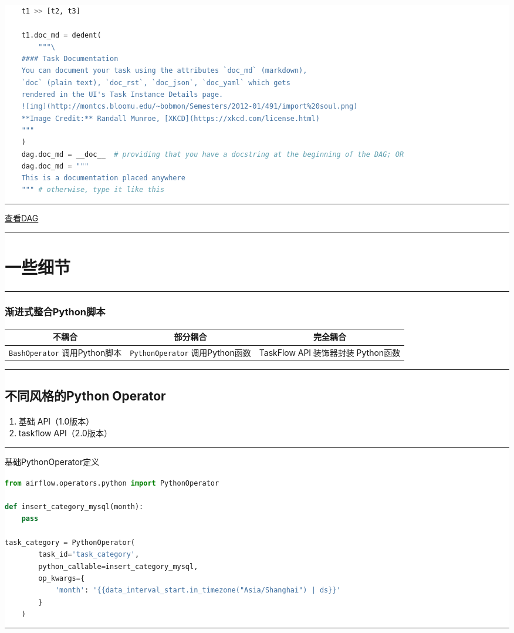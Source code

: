 ```python [1-8|9-38|33-43|45-58|59-61|62-75]
    t1 >> [t2, t3]
    
    t1.doc_md = dedent(
        """\
    #### Task Documentation
    You can document your task using the attributes `doc_md` (markdown),
    `doc` (plain text), `doc_rst`, `doc_json`, `doc_yaml` which gets
    rendered in the UI's Task Instance Details page.
    ![img](http://montcs.bloomu.edu/~bobmon/Semesters/2012-01/491/import%20soul.png)
    **Image Credit:** Randall Munroe, [XKCD](https://xkcd.com/license.html)
    """
    )
    dag.doc_md = __doc__  # providing that you have a docstring at the beginning of the DAG; OR
    dag.doc_md = """
    This is a documentation placed anywhere
    """ # otherwise, type it like this

```

----

[查看DAG](https://airflow.ecdataway.com/dags/tutorial_dag/grid)

---

# 一些细节

----

### 渐进式整合Python脚本

| 不耦合 | 部分耦合 | 完全耦合 |
| -------| ----- | ---- |
| `BashOperator` 调用Python脚本 | `PythonOperator` 调用Python函数 | TaskFlow API 装饰器封装 Python函数 |

----

## 不同风格的Python Operator

1. 基础 API（1.0版本）
2. taskflow API（2.0版本）

----

基础PythonOperator定义

```python
from airflow.operators.python import PythonOperator

def insert_category_mysql(month):
    pass

task_category = PythonOperator(
        task_id='task_category',
        python_callable=insert_category_mysql,
        op_kwargs={
            'month': '{{data_interval_start.in_timezone("Asia/Shanghai") | ds}}'
        }
    )
```
----

